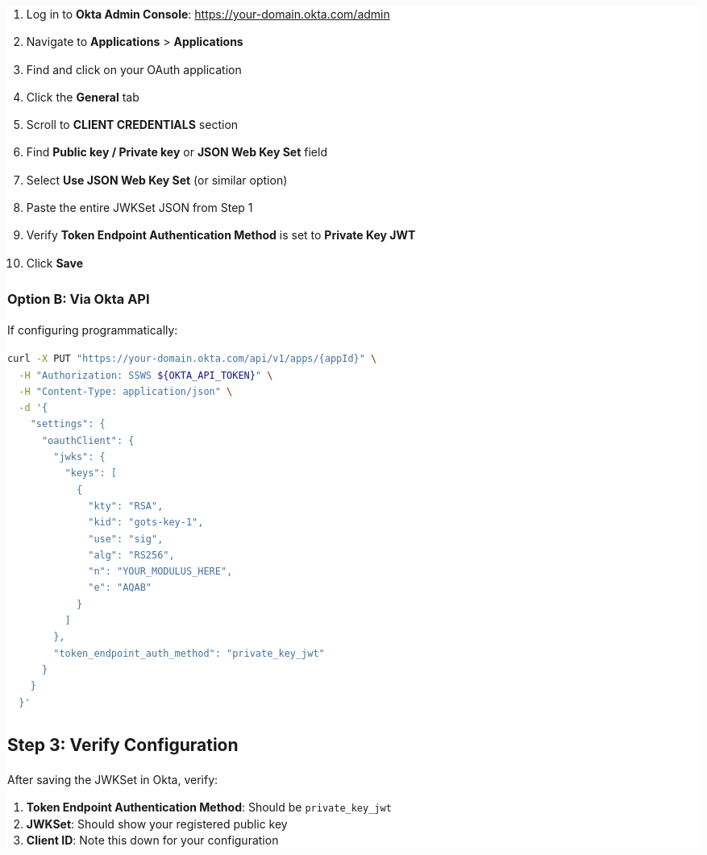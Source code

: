1. Log in to **Okta Admin Console**: https://your-domain.okta.com/admin

2. Navigate to **Applications** > **Applications**

3. Find and click on your OAuth application

4. Click the **General** tab

5. Scroll to **CLIENT CREDENTIALS** section

6. Find **Public key / Private key** or **JSON Web Key Set** field

7. Select **Use JSON Web Key Set** (or similar option)

8. Paste the entire JWKSet JSON from Step 1

9. Verify **Token Endpoint Authentication Method** is set to **Private Key JWT**

10. Click **Save**

### Option B: Via Okta API

If configuring programmatically:

```bash
curl -X PUT "https://your-domain.okta.com/api/v1/apps/{appId}" \
  -H "Authorization: SSWS ${OKTA_API_TOKEN}" \
  -H "Content-Type: application/json" \
  -d '{
    "settings": {
      "oauthClient": {
        "jwks": {
          "keys": [
            {
              "kty": "RSA",
              "kid": "gots-key-1",
              "use": "sig",
              "alg": "RS256",
              "n": "YOUR_MODULUS_HERE",
              "e": "AQAB"
            }
          ]
        },
        "token_endpoint_auth_method": "private_key_jwt"
      }
    }
  }'
```

## Step 3: Verify Configuration

After saving the JWKSet in Okta, verify:

1. **Token Endpoint Authentication Method**: Should be `private_key_jwt`
2. **JWKSet**: Should show your registered public key
3. **Client ID**: Note this down for your configuration
